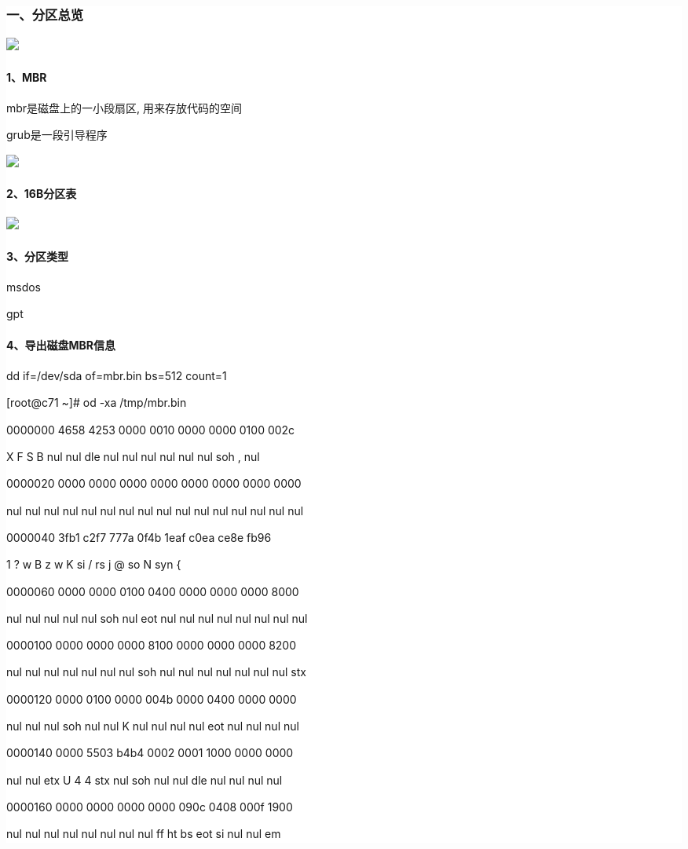 ### 一、分区总览

![](https://www.luffycity.com/linux-book/assets/23-23.png)

#### 1、MBR

mbr是磁盘上的一小段扇区, 用来存放代码的空间

grub是一段引导程序

![](https://www.luffycity.com/linux-book/assets/23-24.png)

#### 2、16B分区表

![](https://www.luffycity.com/linux-book/assets/tab23-29.png)

#### 3、分区类型

msdos

gpt

#### 4、导出磁盘MBR信息

dd if=/dev/sda of=mbr.bin bs=512 count=1

\[root@c71 ~\]\# od -xa /tmp/mbr.bin

0000000 4658 4253 0000 0010 0000 0000 0100 002c

X   F   S   B nul nul dle nul nul nul nul nul nul soh   , nul

0000020 0000 0000 0000 0000 0000 0000 0000 0000

nul nul nul nul nul nul nul nul nul nul nul nul nul nul nul nul

0000040 3fb1 c2f7 777a 0f4b 1eaf c0ea ce8e fb96

1   ?   w   B   z   w   K  si   /  rs   j   @  so   N syn   {

0000060 0000 0000 0100 0400 0000 0000 0000 8000

nul nul nul nul nul soh nul eot nul nul nul nul nul nul nul nul

0000100 0000 0000 0000 8100 0000 0000 0000 8200

nul nul nul nul nul nul nul soh nul nul nul nul nul nul nul stx

0000120 0000 0100 0000 004b 0000 0400 0000 0000

nul nul nul soh nul nul   K nul nul nul nul eot nul nul nul nul

0000140 0000 5503 b4b4 0002 0001 1000 0000 0000

nul nul etx   U   4   4 stx nul soh nul nul dle nul nul nul nul

0000160 0000 0000 0000 0000 090c 0408 000f 1900

nul nul nul nul nul nul nul nul  ff  ht  bs eot  si nul nul  em
